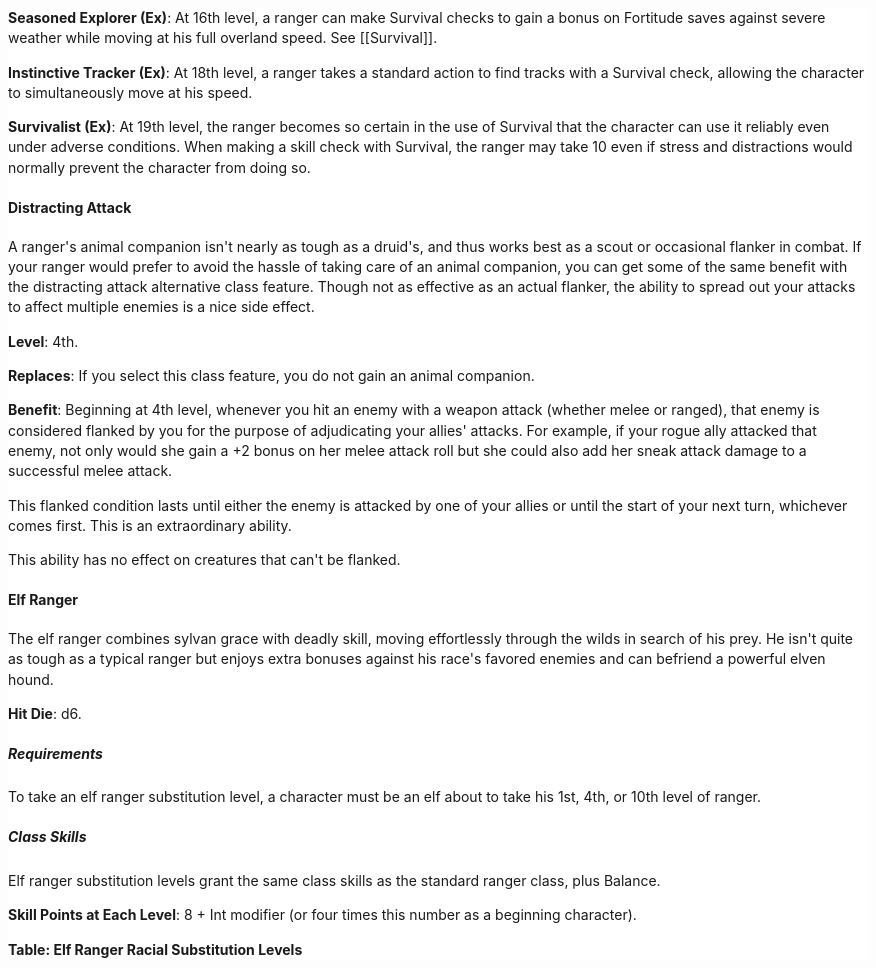 **Seasoned Explorer (Ex)**: At 16th level, a ranger can make Survival checks to gain a bonus on Fortitude saves against severe weather while moving at his full overland speed. See [[Survival]].

**Instinctive Tracker (Ex)**: At 18th level, a ranger takes a standard action to find tracks with a Survival check, allowing the character to simultaneously move at his speed.

**Survivalist (Ex)**: At 19th level, the ranger becomes so certain in the use of Survival that the character can use it reliably even under adverse conditions. When making a skill check with Survival, the ranger may take 10 even if stress and distractions would normally prevent the character from doing so.



#### Distracting Attack

A ranger's animal companion isn't nearly as tough as a druid's, and thus works best as a scout or occasional flanker in combat. If your ranger would prefer to avoid the hassle of taking care of an animal companion, you can get some of the same benefit with the distracting attack alternative class feature. Though not as effective as an actual flanker, the ability to spread out your attacks to affect multiple enemies is a nice side effect.

**Level**: 4th.

**Replaces**: If you select this class feature, you do not gain an animal companion.

**Benefit**: Beginning at 4th level, whenever you hit an enemy with a weapon attack (whether melee or ranged), that enemy is considered flanked by you for the purpose of adjudicating your allies' attacks. For example, if your rogue ally attacked that enemy, not only would she gain a +2 bonus on her melee attack roll but she could also add her sneak attack damage to a successful melee attack.

This flanked condition lasts until either the enemy is attacked by one of your allies or until the start of your next turn, whichever comes first. This is an extraordinary ability.

This ability has no effect on creatures that can't be flanked.

#### Elf Ranger

The elf ranger combines sylvan grace with deadly skill, moving effortlessly through the wilds in search of his prey. He isn't quite as tough as a typical ranger but enjoys extra bonuses against his race's favored enemies and can befriend a powerful elven hound.

**Hit Die**: d6.

##### Requirements

To take an elf ranger substitution level, a character must be an elf about to take his 1st, 4th, or 10th level of ranger.

##### Class Skills

Elf ranger substitution levels grant the same class skills as the standard ranger class, plus Balance.

**Skill Points at Each Level**: 8 + Int modifier (or four times this number as a beginning character).

  

**Table: Elf Ranger Racial Substitution Levels**
